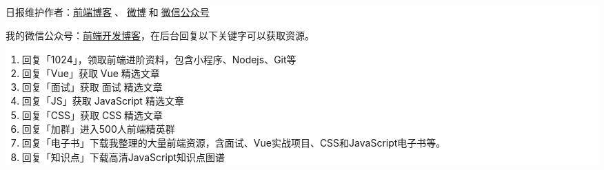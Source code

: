 

日报维护作者：[前端博客](https://qdkfweb.cn/) 、 [微博](http://weibo.com/kujian) 和 [微信公众号](https://open.weixin.qq.com/qr/code?username=caibaojian_com)

我的微信公众号：[前端开发博客](https://open.weixin.qq.com/qr/code?username=caibaojian_com)，在后台回复以下关键字可以获取资源。

1. 回复「1024」，领取前端进阶资料，包含小程序、Nodejs、Git等
2. 回复「Vue」获取 Vue 精选文章
3. 回复「面试」获取 面试 精选文章
4. 回复「JS」获取 JavaScript 精选文章
5. 回复「CSS」获取 CSS 精选文章
6. 回复「加群」进入500人前端精英群
7. 回复「电子书」下载我整理的大量前端资源，含面试、Vue实战项目、CSS和JavaScript电子书等。
8. 回复「知识点」下载高清JavaScript知识点图谱
